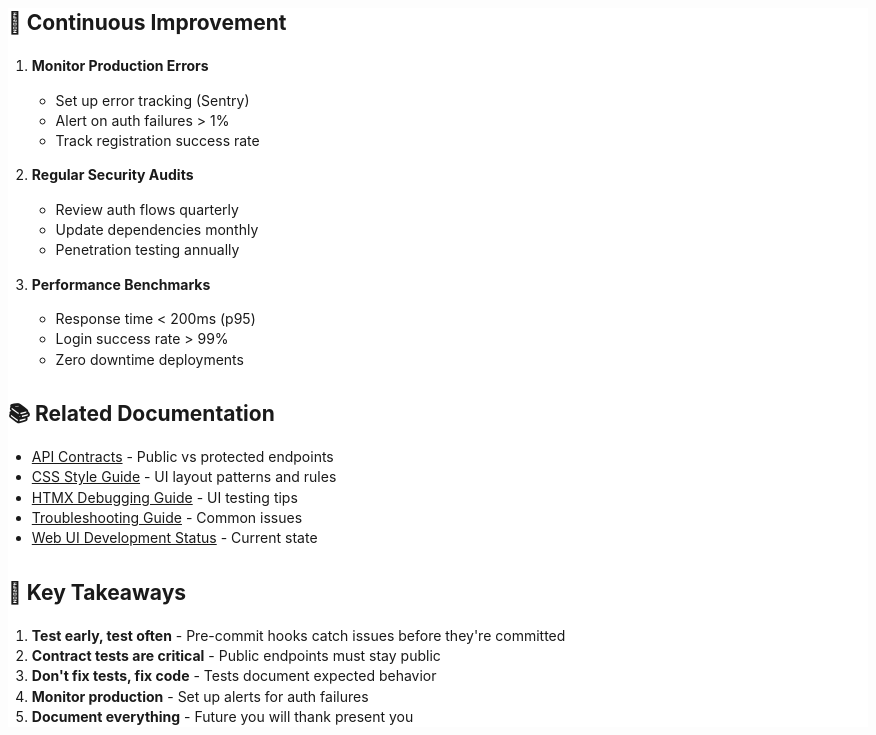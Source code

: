 ## 🔄 Continuous Improvement

1. **Monitor Production Errors**
   - Set up error tracking (Sentry)
   - Alert on auth failures > 1%
   - Track registration success rate

2. **Regular Security Audits**
   - Review auth flows quarterly
   - Update dependencies monthly
   - Penetration testing annually

3. **Performance Benchmarks**
   - Response time < 200ms (p95)
   - Login success rate > 99%
   - Zero downtime deployments

## 📚 Related Documentation

- [API Contracts](api-contracts.md) - Public vs protected endpoints
- [CSS Style Guide](css-style-guide.md) - UI layout patterns and rules
- [HTMX Debugging Guide](htmx-fasthtml-debugging-guide.md) - UI testing tips
- [Troubleshooting Guide](troubleshooting-flyio-dns.md) - Common issues
- [Web UI Development Status](web-ui-development-status.md) - Current state

## 🎯 Key Takeaways

1. **Test early, test often** - Pre-commit hooks catch issues before they're committed
2. **Contract tests are critical** - Public endpoints must stay public
3. **Don't fix tests, fix code** - Tests document expected behavior
4. **Monitor production** - Set up alerts for auth failures
5. **Document everything** - Future you will thank present you